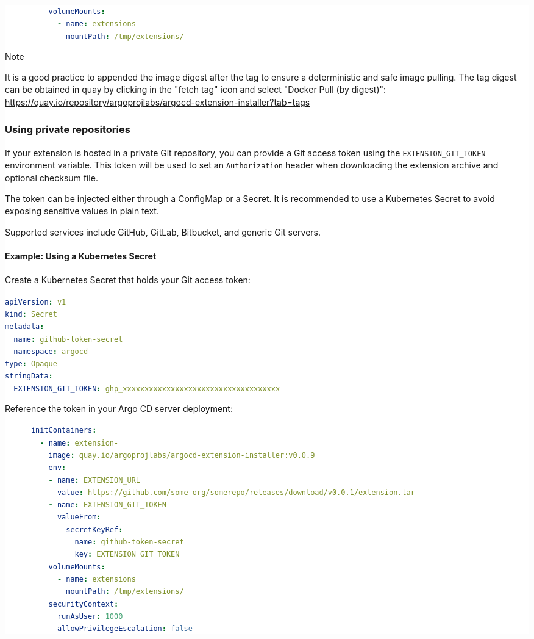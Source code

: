 ```yaml
          volumeMounts:
            - name: extensions
              mountPath: /tmp/extensions/
```

> [!NOTE]
> It is a good practice to appended the image digest after the tag to ensure a deterministic and safe image pulling.
> The tag digest can be obtained in quay by clicking in the "fetch tag" icon and select "Docker Pull (by digest)":
> https://quay.io/repository/argoprojlabs/argocd-extension-installer?tab=tags

### Using private repositories

If your extension is hosted in a private Git repository, you can provide a Git access token using the `EXTENSION_GIT_TOKEN` environment variable. This token will be used to set an `Authorization` header when downloading the extension archive and optional checksum file.

The token can be injected either through a ConfigMap or a Secret. It is recommended to use a Kubernetes Secret to avoid exposing sensitive values in plain text.

Supported services include GitHub, GitLab, Bitbucket, and generic Git servers.

#### Example: Using a Kubernetes Secret

Create a Kubernetes Secret that holds your Git access token:

```yaml
apiVersion: v1
kind: Secret
metadata:
  name: github-token-secret
  namespace: argocd
type: Opaque
stringData:
  EXTENSION_GIT_TOKEN: ghp_xxxxxxxxxxxxxxxxxxxxxxxxxxxxxxxxxxxx
```


Reference the token in your Argo CD server deployment:
```yaml
      initContainers:
        - name: extension-
          image: quay.io/argoprojlabs/argocd-extension-installer:v0.0.9
          env:
          - name: EXTENSION_URL
            value: https://github.com/some-org/somerepo/releases/download/v0.0.1/extension.tar
          - name: EXTENSION_GIT_TOKEN
            valueFrom:
              secretKeyRef:
                name: github-token-secret
                key: EXTENSION_GIT_TOKEN            
          volumeMounts:
            - name: extensions
              mountPath: /tmp/extensions/
          securityContext:
            runAsUser: 1000
            allowPrivilegeEscalation: false
```
